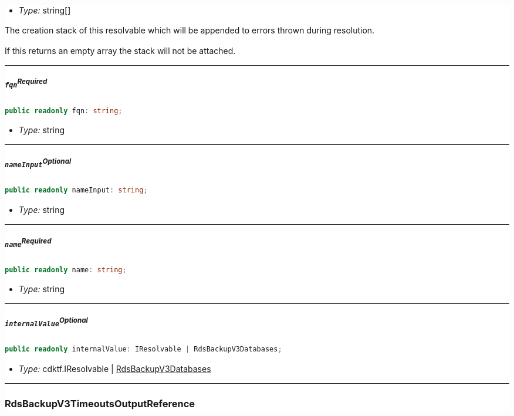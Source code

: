 - *Type:* string[]

The creation stack of this resolvable which will be appended to errors thrown during resolution.

If this returns an empty array the stack will not be attached.

---

##### `fqn`<sup>Required</sup> <a name="fqn" id="@cdktf/provider-opentelekomcloud.rdsBackupV3.RdsBackupV3DatabasesOutputReference.property.fqn"></a>

```typescript
public readonly fqn: string;
```

- *Type:* string

---

##### `nameInput`<sup>Optional</sup> <a name="nameInput" id="@cdktf/provider-opentelekomcloud.rdsBackupV3.RdsBackupV3DatabasesOutputReference.property.nameInput"></a>

```typescript
public readonly nameInput: string;
```

- *Type:* string

---

##### `name`<sup>Required</sup> <a name="name" id="@cdktf/provider-opentelekomcloud.rdsBackupV3.RdsBackupV3DatabasesOutputReference.property.name"></a>

```typescript
public readonly name: string;
```

- *Type:* string

---

##### `internalValue`<sup>Optional</sup> <a name="internalValue" id="@cdktf/provider-opentelekomcloud.rdsBackupV3.RdsBackupV3DatabasesOutputReference.property.internalValue"></a>

```typescript
public readonly internalValue: IResolvable | RdsBackupV3Databases;
```

- *Type:* cdktf.IResolvable | <a href="#@cdktf/provider-opentelekomcloud.rdsBackupV3.RdsBackupV3Databases">RdsBackupV3Databases</a>

---


### RdsBackupV3TimeoutsOutputReference <a name="RdsBackupV3TimeoutsOutputReference" id="@cdktf/provider-opentelekomcloud.rdsBackupV3.RdsBackupV3TimeoutsOutputReference"></a>
